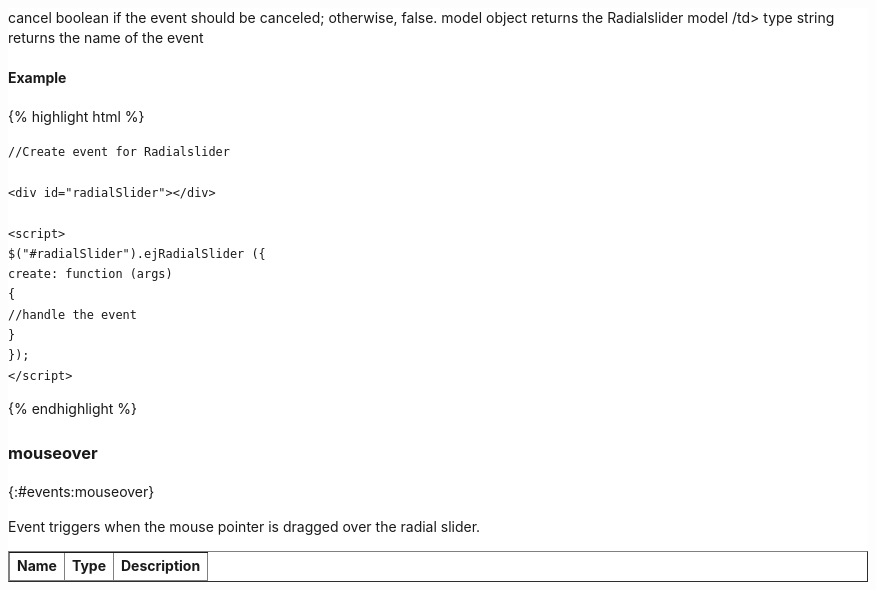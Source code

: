 <tbody>
<tr>
<td> cancel </td>
<td> boolean </td>
<td> if the event should be canceled; otherwise, false. </td>
</tr>

<tr>
<td> model </td>
<td> object </td>
<td> returns the Radialslider model /td>
</tr>

<tr>
<td> type </td>
<td> string </td>
<td> returns the name of the event </td>
</tr>

</tbody>
</table>


#### Example


{% highlight html %}
 
    //Create event for Radialslider

    <div id="radialSlider"></div>

    <script>
    $("#radialSlider").ejRadialSlider ({
    create: function (args) 
    { 
    //handle the event
    }
    });         
    </script>
    
    
{% endhighlight %}




### mouseover
{:#events:mouseover}


Event triggers when the mouse pointer is dragged over the radial slider.

<table class="params" border="1">
<thead>
<tr>
<th> Name </th>
<th> Type </th>
<th> Description </th>
</tr>
</thead>
